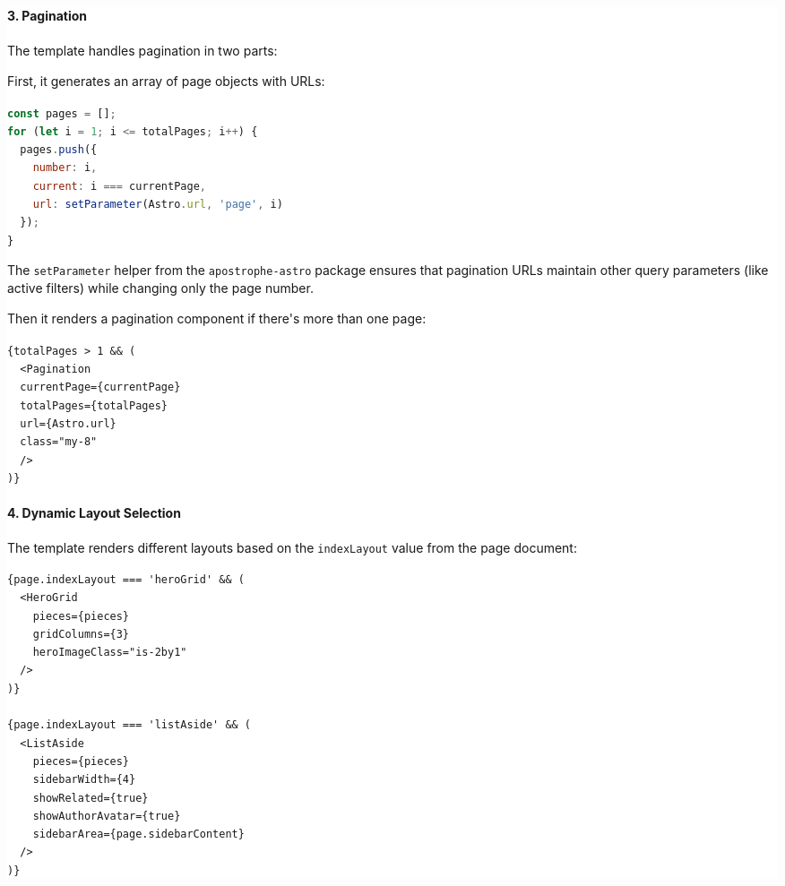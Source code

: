 #### 3. Pagination

The template handles pagination in two parts:

First, it generates an array of page objects with URLs:

<AposCodeBlock>

```javascript
const pages = [];
for (let i = 1; i <= totalPages; i++) {
  pages.push({
    number: i,
    current: i === currentPage,
    url: setParameter(Astro.url, 'page', i)
  });
}
```
<template v-slot:caption>
frontend/src/templates/ArticleIndexPage.astro
</template>
</AposCodeBlock>

The `setParameter` helper from the `apostrophe-astro` package ensures that pagination URLs maintain other query parameters (like active filters) while changing only the page number.

Then it renders a pagination component if there's more than one page:

<AposCodeBlock>

```astro
{totalPages > 1 && (
  <Pagination
  currentPage={currentPage}
  totalPages={totalPages}
  url={Astro.url}
  class="my-8"
  />
)}
```
<template v-slot:caption>
frontend/src/templates/ArticleIndexPage.astro
</template>
</AposCodeBlock>

#### 4. Dynamic Layout Selection

The template renders different layouts based on the `indexLayout` value from the page document:

<AposCodeBlock>

```astro
{page.indexLayout === 'heroGrid' && (
  <HeroGrid
    pieces={pieces}
    gridColumns={3}
    heroImageClass="is-2by1"
  />
)}

{page.indexLayout === 'listAside' && (
  <ListAside
    pieces={pieces}
    sidebarWidth={4}
    showRelated={true}
    showAuthorAvatar={true}
    sidebarArea={page.sidebarContent}
  />
)}
```